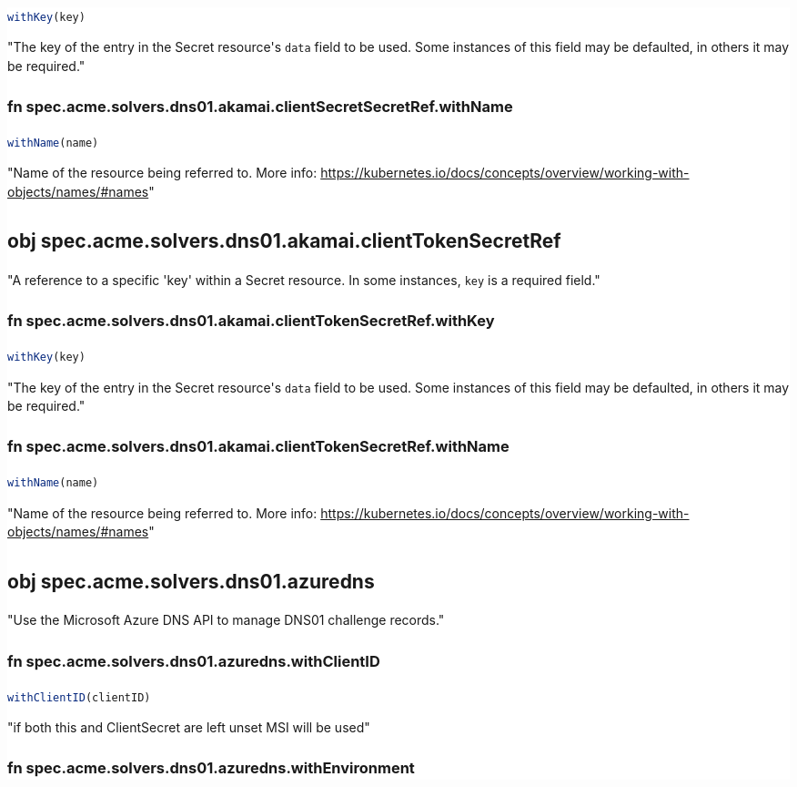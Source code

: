 ```ts
withKey(key)
```

"The key of the entry in the Secret resource's `data` field to be used. Some instances of this field may be defaulted, in others it may be required."

### fn spec.acme.solvers.dns01.akamai.clientSecretSecretRef.withName

```ts
withName(name)
```

"Name of the resource being referred to. More info: https://kubernetes.io/docs/concepts/overview/working-with-objects/names/#names"

## obj spec.acme.solvers.dns01.akamai.clientTokenSecretRef

"A reference to a specific 'key' within a Secret resource. In some instances, `key` is a required field."

### fn spec.acme.solvers.dns01.akamai.clientTokenSecretRef.withKey

```ts
withKey(key)
```

"The key of the entry in the Secret resource's `data` field to be used. Some instances of this field may be defaulted, in others it may be required."

### fn spec.acme.solvers.dns01.akamai.clientTokenSecretRef.withName

```ts
withName(name)
```

"Name of the resource being referred to. More info: https://kubernetes.io/docs/concepts/overview/working-with-objects/names/#names"

## obj spec.acme.solvers.dns01.azuredns

"Use the Microsoft Azure DNS API to manage DNS01 challenge records."

### fn spec.acme.solvers.dns01.azuredns.withClientID

```ts
withClientID(clientID)
```

"if both this and ClientSecret are left unset MSI will be used"

### fn spec.acme.solvers.dns01.azuredns.withEnvironment
